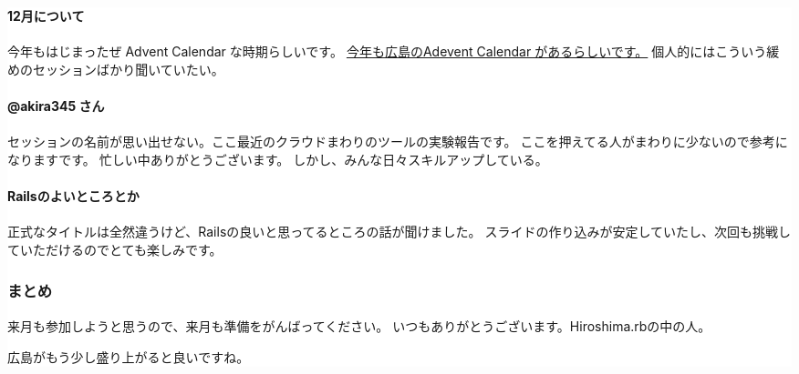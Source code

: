 #### 12月について

今年もはじまったぜ Advent Calendar な時期らしいです。
[今年も広島のAdevent Calendar があるらしいです。](http://www.adventar.org/calendars/74)
個人的にはこういう緩めのセッションばかり聞いていたい。

#### @akira345 さん

セッションの名前が思い出せない。ここ最近のクラウドまわりのツールの実験報告です。
ここを押えてる人がまわりに少ないので参考になりますです。
忙しい中ありがとうございます。
しかし、みんな日々スキルアップしている。

#### Railsのよいところとか

正式なタイトルは全然違うけど、Railsの良いと思ってるところの話が聞けました。
スライドの作り込みが安定していたし、次回も挑戦していただけるのでとても楽しみです。


### まとめ

来月も参加しようと思うので、来月も準備をがんばってください。
いつもありがとうございます。Hiroshima.rbの中の人。

広島がもう少し盛り上がると良いですね。
